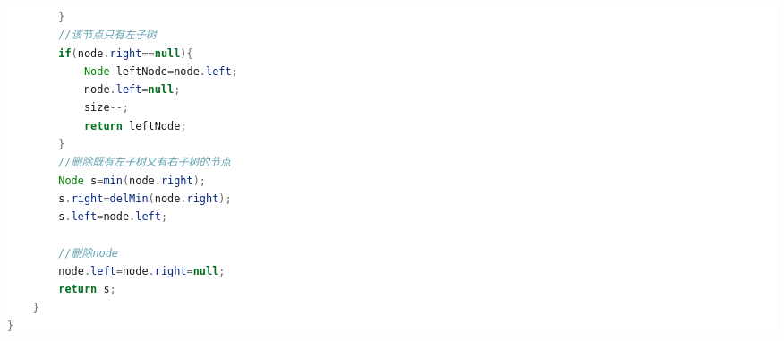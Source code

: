 ```java
        }
        //该节点只有左子树
        if(node.right==null){
            Node leftNode=node.left;
            node.left=null;
            size--;
            return leftNode;
        }
        //删除既有左子树又有右子树的节点
        Node s=min(node.right);
        s.right=delMin(node.right);
        s.left=node.left;

        //删除node
        node.left=node.right=null;
        return s;
    }
}
```